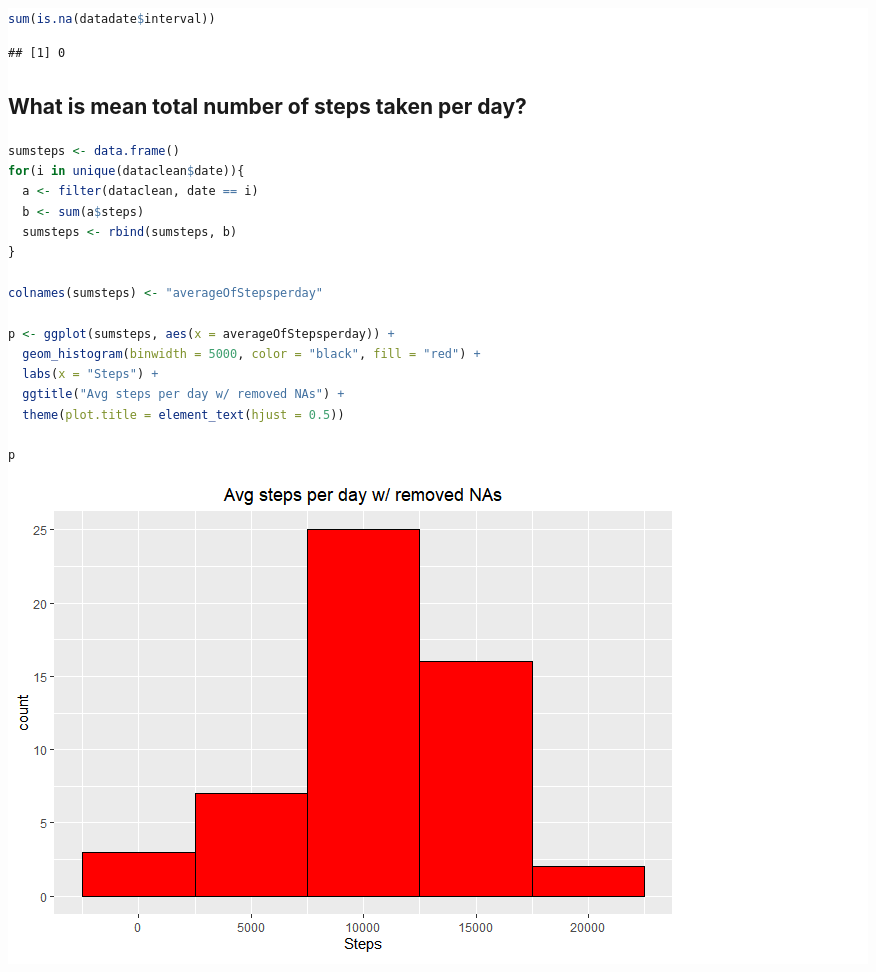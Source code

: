 ```r
sum(is.na(datadate$interval))
```

```
## [1] 0
```



## What is mean total number of steps taken per day?


```r
sumsteps <- data.frame()
for(i in unique(dataclean$date)){
  a <- filter(dataclean, date == i)
  b <- sum(a$steps)
  sumsteps <- rbind(sumsteps, b)
}

colnames(sumsteps) <- "averageOfStepsperday"

p <- ggplot(sumsteps, aes(x = averageOfStepsperday)) + 
  geom_histogram(binwidth = 5000, color = "black", fill = "red") + 
  labs(x = "Steps") +
  ggtitle("Avg steps per day w/ removed NAs") +
  theme(plot.title = element_text(hjust = 0.5))

p
```

![](PA1_template_files/figure-html/unnamed-chunk-2-1.png)
